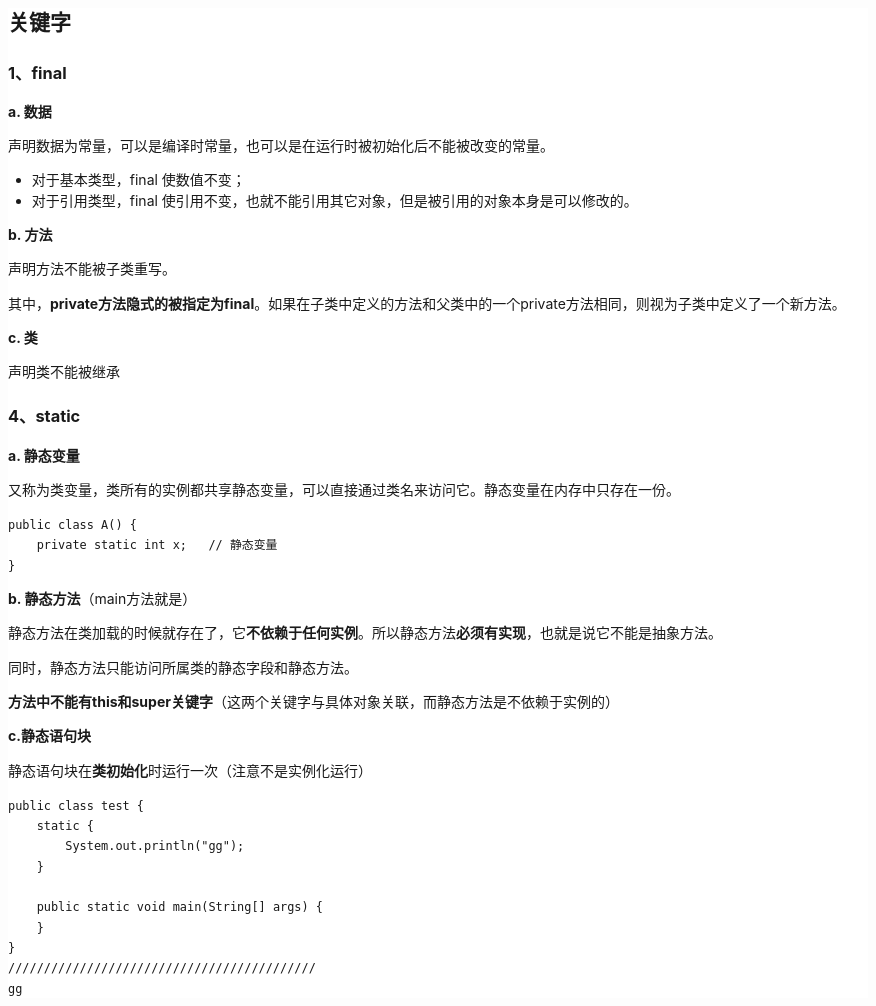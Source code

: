 ## 关键字

### 1、final

**a. 数据**

声明数据为常量，可以是编译时常量，也可以是在运行时被初始化后不能被改变的常量。

- 对于基本类型，final 使数值不变；
- 对于引用类型，final 使引用不变，也就不能引用其它对象，但是被引用的对象本身是可以修改的。

**b. 方法**

声明方法不能被子类重写。

其中，**private方法隐式的被指定为final**。如果在子类中定义的方法和父类中的一个private方法相同，则视为子类中定义了一个新方法。

**c. 类**

声明类不能被继承



### 4、static

**a. 静态变量**

又称为类变量，类所有的实例都共享静态变量，可以直接通过类名来访问它。静态变量在内存中只存在一份。

```
public class A() {
	private static int x;	// 静态变量
}
```

**b. 静态方法**（main方法就是）

静态方法在类加载的时候就存在了，它**不依赖于任何实例**。所以静态方法**必须有实现**，也就是说它不能是抽象方法。

同时，静态方法只能访问所属类的静态字段和静态方法。

**方法中不能有this和super关键字**（这两个关键字与具体对象关联，而静态方法是不依赖于实例的）

**c.静态语句块**

静态语句块在**类初始化**时运行一次（注意不是实例化运行）

```
public class test {
    static {
        System.out.println("gg");
    }

    public static void main(String[] args) {
    }
}
///////////////////////////////////////////
gg
```
